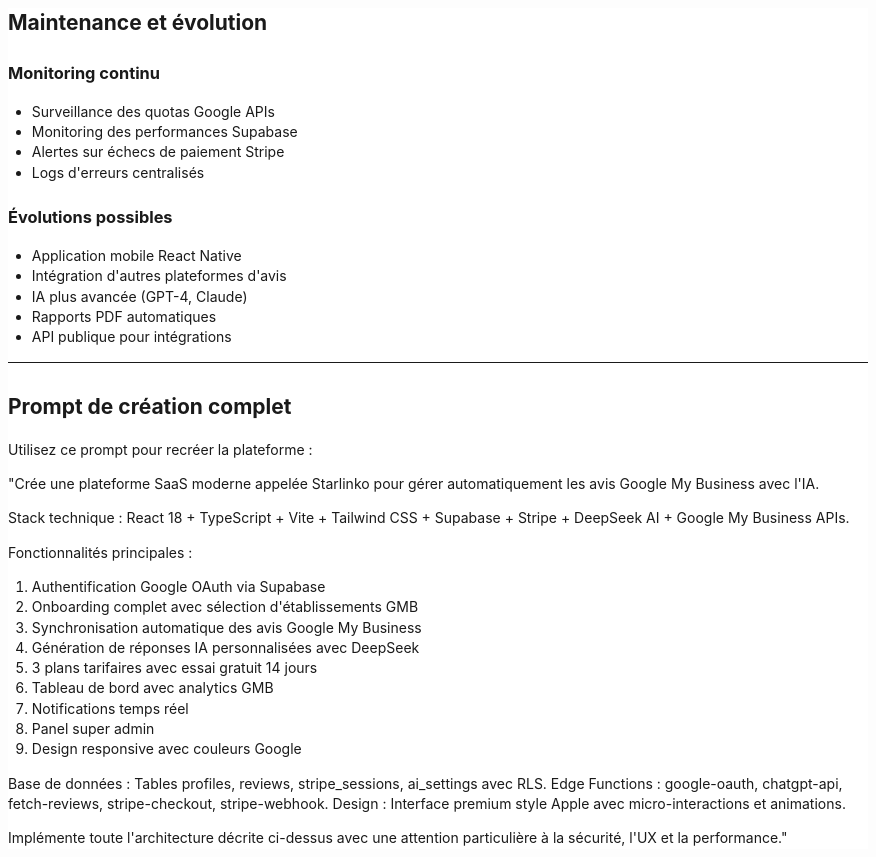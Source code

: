 ## Maintenance et évolution

### Monitoring continu
- Surveillance des quotas Google APIs
- Monitoring des performances Supabase
- Alertes sur échecs de paiement Stripe
- Logs d'erreurs centralisés

### Évolutions possibles
- Application mobile React Native
- Intégration d'autres plateformes d'avis
- IA plus avancée (GPT-4, Claude)
- Rapports PDF automatiques
- API publique pour intégrations

---

## Prompt de création complet

Utilisez ce prompt pour recréer la plateforme :

"Crée une plateforme SaaS moderne appelée Starlinko pour gérer automatiquement les avis Google My Business avec l'IA. 

Stack technique : React 18 + TypeScript + Vite + Tailwind CSS + Supabase + Stripe + DeepSeek AI + Google My Business APIs.

Fonctionnalités principales :
1. Authentification Google OAuth via Supabase
2. Onboarding complet avec sélection d'établissements GMB
3. Synchronisation automatique des avis Google My Business
4. Génération de réponses IA personnalisées avec DeepSeek
5. 3 plans tarifaires avec essai gratuit 14 jours
6. Tableau de bord avec analytics GMB
7. Notifications temps réel
8. Panel super admin
9. Design responsive avec couleurs Google

Base de données : Tables profiles, reviews, stripe_sessions, ai_settings avec RLS.
Edge Functions : google-oauth, chatgpt-api, fetch-reviews, stripe-checkout, stripe-webhook.
Design : Interface premium style Apple avec micro-interactions et animations.

Implémente toute l'architecture décrite ci-dessus avec une attention particulière à la sécurité, l'UX et la performance."